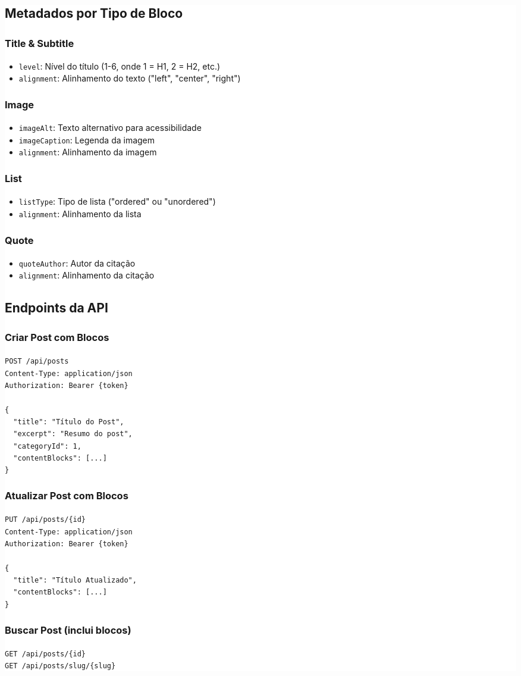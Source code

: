 ## Metadados por Tipo de Bloco

### Title & Subtitle
- `level`: Nível do título (1-6, onde 1 = H1, 2 = H2, etc.)
- `alignment`: Alinhamento do texto ("left", "center", "right")

### Image
- `imageAlt`: Texto alternativo para acessibilidade
- `imageCaption`: Legenda da imagem
- `alignment`: Alinhamento da imagem

### List
- `listType`: Tipo de lista ("ordered" ou "unordered")
- `alignment`: Alinhamento da lista

### Quote
- `quoteAuthor`: Autor da citação
- `alignment`: Alinhamento da citação

## Endpoints da API

### Criar Post com Blocos
```http
POST /api/posts
Content-Type: application/json
Authorization: Bearer {token}

{
  "title": "Título do Post",
  "excerpt": "Resumo do post",
  "categoryId": 1,
  "contentBlocks": [...]
}
```

### Atualizar Post com Blocos
```http
PUT /api/posts/{id}
Content-Type: application/json
Authorization: Bearer {token}

{
  "title": "Título Atualizado",
  "contentBlocks": [...]
}
```

### Buscar Post (inclui blocos)
```http
GET /api/posts/{id}
GET /api/posts/slug/{slug}
```

